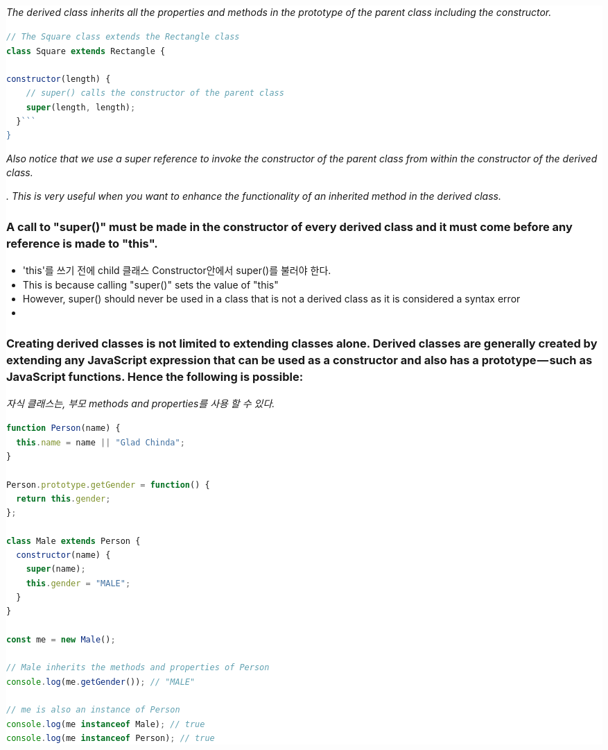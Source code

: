 ```js
```

_The derived class inherits all the properties and methods in the prototype of the parent class including the constructor._

````js
// The Square class extends the Rectangle class
class Square extends Rectangle {

constructor(length) {
    // super() calls the constructor of the parent class
    super(length, length);
  }```
}
````

_Also notice that we use a super reference to invoke the constructor of the parent class from within the constructor of the derived class._

_. This is very useful when you want to enhance the functionality of an inherited method in the derived class._

### A call to "super()" must be made in the constructor of every derived class and it must come before any reference is made to "this".

- 'this'를 쓰기 전에 child 클래스 Constructor안에서 super()를 불러야 한다.
- This is because calling "super()" sets the value of "this"
- However, super() should never be used in a class that is not a derived class as it is considered a syntax error
-

### Creating derived classes is not limited to extending classes alone. Derived classes are generally created by extending any JavaScript expression that can be used as a constructor and also has a prototype — such as JavaScript functions. Hence the following is possible:

_자식 클래스는, 부모 methods and properties를 사용 할 수 있다._

```js
function Person(name) {
  this.name = name || "Glad Chinda";
}

Person.prototype.getGender = function() {
  return this.gender;
};

class Male extends Person {
  constructor(name) {
    super(name);
    this.gender = "MALE";
  }
}

const me = new Male();

// Male inherits the methods and properties of Person
console.log(me.getGender()); // "MALE"

// me is also an instance of Person
console.log(me instanceof Male); // true
console.log(me instanceof Person); // true
```
